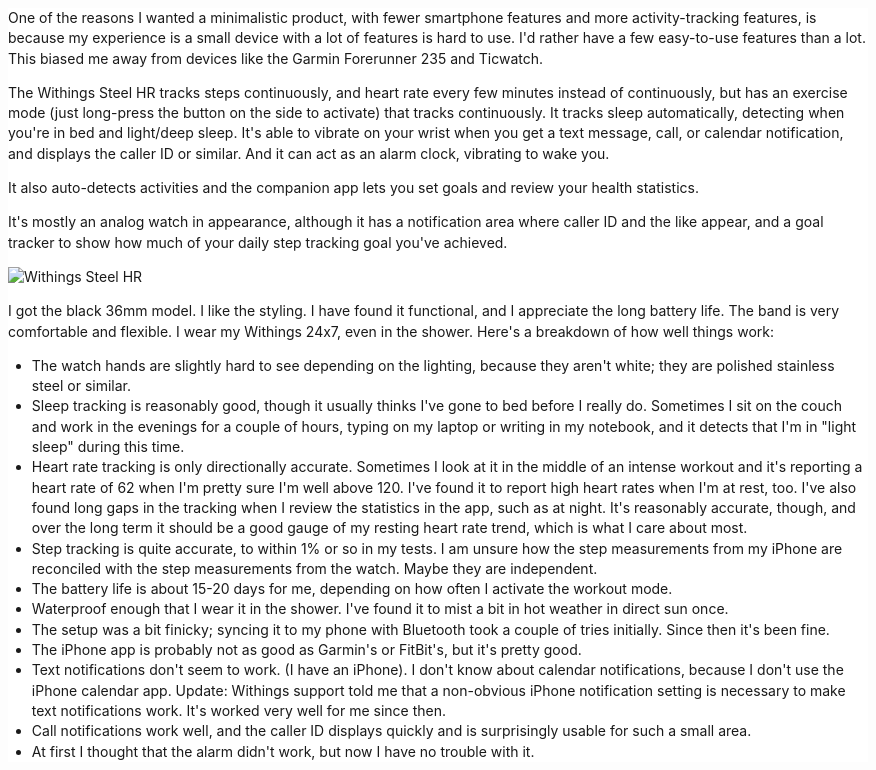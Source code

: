 One of the reasons I wanted a minimalistic product, with fewer smartphone
features and more activity-tracking features, is because my experience is a
small device with a lot of features is hard to use. I'd rather have a few
easy-to-use features than a lot. This biased me away from devices like the
Garmin Forerunner 235 and Ticwatch.

The Withings Steel HR tracks steps continuously, and heart rate every few
minutes instead of continuously, but has an exercise mode (just long-press the
button on the side to activate) that tracks continuously. It tracks sleep
automatically, detecting when you're in bed and light/deep sleep. It's able to
vibrate on your wrist when you get a text message, call, or calendar
notification, and displays the caller ID or similar. And it can act as an alarm
clock, vibrating to wake you.

It also auto-detects activities and the companion app lets you set goals and
review your health statistics.

It's mostly an analog watch in appearance, although it has a notification area
where caller ID and the like appear, and a goal tracker to show how much of your
daily step tracking goal you've achieved.

![Withings Steel HR](/media/2017/02/withings-steel-hr-1.jpg)

I got the black 36mm model. I like the styling.
I have found it functional, and I appreciate the long battery life. The band is
very comfortable and flexible. I wear my Withings 24x7, even in the shower. Here's a breakdown of
how well things work:

- The watch hands are slightly hard to see depending on the lighting, because
  they aren't white; they are polished stainless steel or similar.
- Sleep tracking is reasonably good, though it usually thinks I've gone to bed
  before I really do. Sometimes I sit on the couch and work in the evenings for
  a couple of hours, typing on my laptop or writing in my notebook, and it
  detects that I'm in "light sleep" during this time.
- Heart rate tracking is only directionally accurate.  Sometimes I look at it in
  the middle of an intense workout and it's reporting a heart rate of 62 when
  I'm pretty sure I'm well above 120. I've found it to report high heart rates
  when I'm at rest, too. I've also found long gaps in the tracking when I review
  the statistics in the app, such as at night. It's reasonably accurate, though,
  and over the long term it should be a good gauge of my resting heart rate
  trend, which is what I care about most.
- Step tracking is quite accurate, to within 1% or so in my tests. I am unsure
  how the step measurements from my iPhone are reconciled with the step
  measurements from the watch. Maybe they are independent.
- The battery life is about 15-20 days for me, depending on how often I activate
  the workout mode.
- Waterproof enough that I wear it in the shower. I've found it to mist a bit in
  hot weather in direct sun once.
- The setup was a bit finicky; syncing it to my phone with Bluetooth took a
  couple of tries initially. Since then it's been fine.
- The iPhone app is probably not as good as Garmin's or FitBit's, but it's
  pretty good.
- Text notifications don't seem to work. (I have an iPhone). I don't know about
  calendar notifications, because I don't use the iPhone calendar app. Update:
  Withings support told me that a non-obvious iPhone notification setting is
  necessary to make text notifications work. It's worked very well for me since
  then.
- Call notifications work well, and the caller ID displays quickly and is
  surprisingly usable for such a small area.
- At first I thought that the alarm didn't work, but now I have no trouble with
  it.
